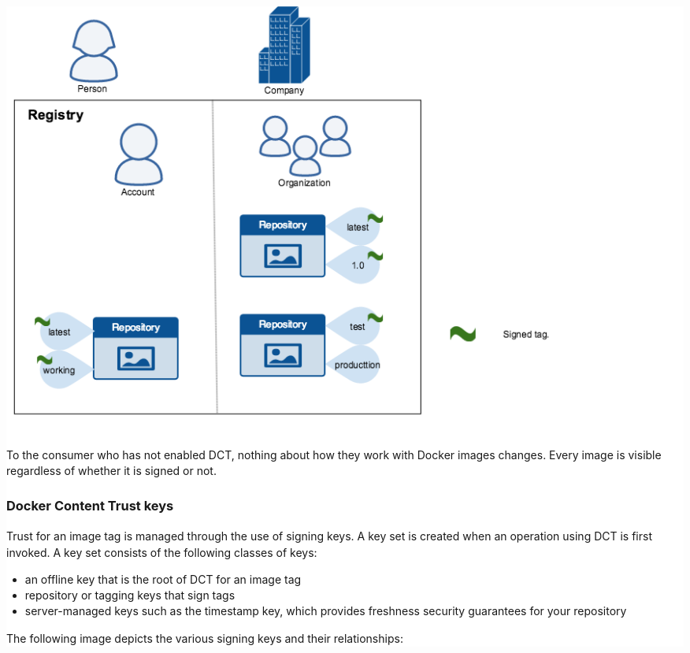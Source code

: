 ![Trust view](images/trust_view.png)

To the consumer who has not enabled DCT, nothing about how they work with Docker 
images changes. Every image is visible regardless of whether it is signed or 
not.

### Docker Content Trust keys

Trust for an image tag is managed through the use of signing keys. A key set is
created when an operation using DCT is first invoked. A key set consists
of the following classes of keys:

- an offline key that is the root of DCT for an image tag
- repository or tagging keys that sign tags
- server-managed keys such as the timestamp key, which provides freshness
	security guarantees for your repository

The following image depicts the various signing keys and their relationships:
